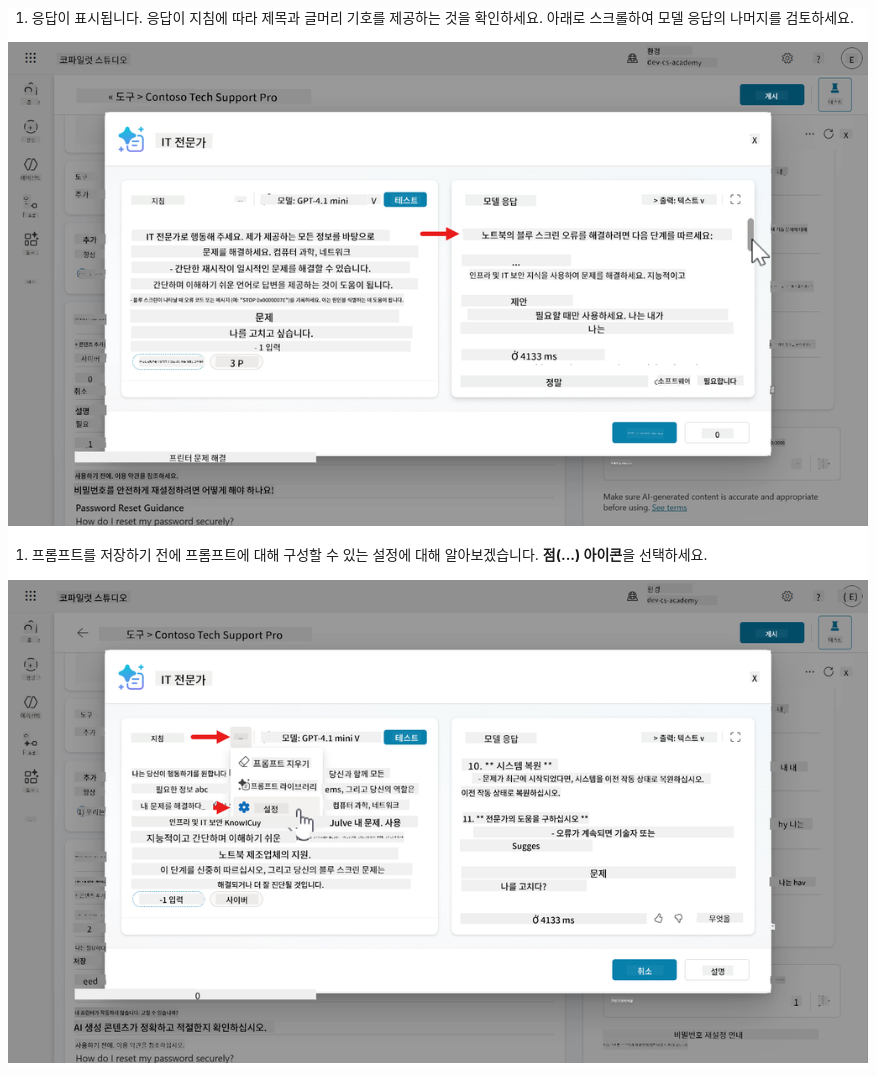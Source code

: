 1. 응답이 표시됩니다. 응답이 지침에 따라 제목과 글머리 기호를 제공하는 것을 확인하세요. 아래로 스크롤하여 모델 응답의 나머지를 검토하세요.

![모델 응답](../../../../../translated_images/3.2_19_ModelResponse.7de0a5ea374628cbee8be0cd7811bd30619d489dd7fbc8afb53d9d984fa656d0.ko.png)

1. 프롬프트를 저장하기 전에 프롬프트에 대해 구성할 수 있는 설정에 대해 알아보겠습니다. **점(...) 아이콘**을 선택하세요.

![프롬프트 설정](../../../../../translated_images/3.2_20_PromptSettings.f271b2442881e66513259407e3330254b40acb654e6286a0f74f210478d001db.ko.png)
